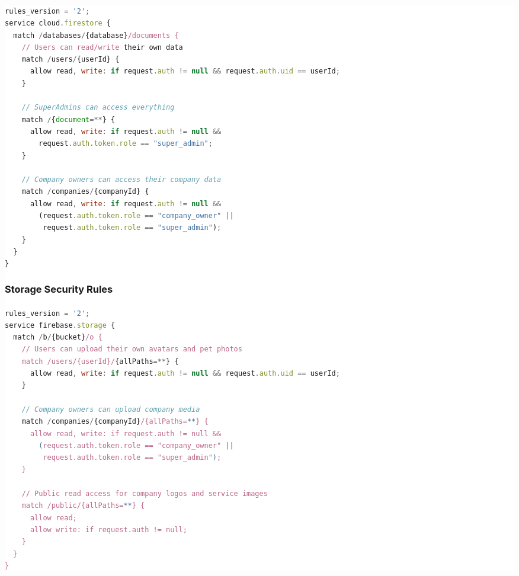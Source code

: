 ```javascript
rules_version = '2';
service cloud.firestore {
  match /databases/{database}/documents {
    // Users can read/write their own data
    match /users/{userId} {
      allow read, write: if request.auth != null && request.auth.uid == userId;
    }
    
    // SuperAdmins can access everything
    match /{document=**} {
      allow read, write: if request.auth != null && 
        request.auth.token.role == "super_admin";
    }
    
    // Company owners can access their company data
    match /companies/{companyId} {
      allow read, write: if request.auth != null && 
        (request.auth.token.role == "company_owner" || 
         request.auth.token.role == "super_admin");
    }
  }
}
```

### Storage Security Rules

```javascript
rules_version = '2';
service firebase.storage {
  match /b/{bucket}/o {
    // Users can upload their own avatars and pet photos
    match /users/{userId}/{allPaths=**} {
      allow read, write: if request.auth != null && request.auth.uid == userId;
    }
    
    // Company owners can upload company media
    match /companies/{companyId}/{allPaths=**} {
      allow read, write: if request.auth != null && 
        (request.auth.token.role == "company_owner" || 
         request.auth.token.role == "super_admin");
    }
    
    // Public read access for company logos and service images
    match /public/{allPaths=**} {
      allow read;
      allow write: if request.auth != null;
    }
  }
}
```
